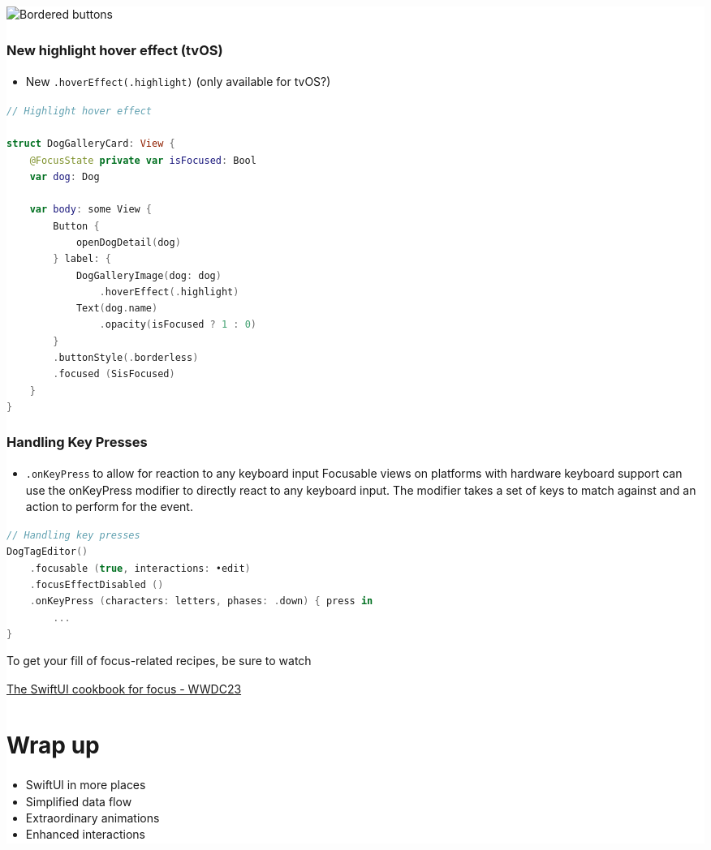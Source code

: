 ![Bordered buttons][borderedButtons2]

[borderedButtons2]: ../../../images/notes/wwdc23/10148/borderedButtons2.jpg

### New highlight hover effect (tvOS)
- New `.hoverEffect(.highlight)` (only available for tvOS?)

```swift
// Highlight hover effect

struct DogGalleryCard: View {
	@FocusState private var isFocused: Bool 
	var dog: Dog
		
	var body: some View {
		Button {
			openDogDetail(dog)
		} label: {
			DogGalleryImage(dog: dog)
				.hoverEffect(.highlight)
			Text(dog.name)
				.opacity(isFocused ? 1 : 0)
		} 
		.buttonStyle(.borderless)
		.focused (SisFocused)
	}
}
```


### Handling Key Presses 
- `.onKeyPress` to allow for reaction to any keyboard input
Focusable views on platforms with hardware keyboard support can use the onKeyPress modifier to directly react to any keyboard input. The modifier takes a set of keys to match against and an action to perform for the event.

```swift
// Handling key presses
DogTagEditor()
	.focusable (true, interactions: •edit)
	.focusEffectDisabled ()
	.onKeyPress (characters: letters, phases: .down) { press in
		...
}
```

To get your fill of focus-related recipes, be sure to watch

[The SwiftUI cookbook for focus - WWDC23](https://developer.apple.com/videos/play/wwdc2023/10162)
  
# Wrap up
- SwiftUl in more places  
- Simplified data flow  
- Extraordinary animations  
- Enhanced interactions  


[1]: ../../../images/notes/wwdc23/10148/SwiftUI-in-more-places.png
[WindowGroup]: ../../../images/notes/wwdc23/10148/WindowGroup.jpg
[NavigationSplitViews]: ../../../images/notes/wwdc23/10148/NavigationSplitViews.jpg
[TabViews]: ../../../images/notes/wwdc23/10148/TabViews.jpg
[volume]: ../../../images/notes/wwdc23/10148/globe.jpg
[watch]: ../../../images/notes/wwdc23/10148/watch.jpg
[watch2]: ../../../images/notes/wwdc23/10148/watch2.jpg
[watch3]: ../../../images/notes/wwdc23/10148/watch3.jpg
[watch4]: ../../../images/notes/wwdc23/10148/watch4.jpg
[watch5]: ../../../images/notes/wwdc23/10148/watch5.jpg
[watch6]: ../../../images/notes/wwdc23/10148/watch6.jpg
[iPadWidgets]: ../../../images/notes/wwdc23/10148/iPadWidgets.jpg
[widgets]: ../../../images/notes/wwdc23/10148/widgets.jpg
[mapkit]: ../../../images/notes/wwdc23/10148/mapkit.jpg
[charts]: ../../../images/notes/wwdc23/10148/charts.jpg
[charts2]: ../../../images/notes/wwdc23/10148/charts2.jpg
[charts3]: ../../../images/notes/wwdc23/10148/charts3.jpg
[storeKit]: ../../../images/notes/wwdc23/10148/storeKit.jpg
[Simplified-data-flow]: ../../../images/notes/wwdc23/10148/Simplified-data-flow.png
[observable]: ../../../images/notes/wwdc23/10148/observable.jpg
[state]: ../../../images/notes/wwdc23/10148/state.jpg
[inspector]: ../../../images/notes/wwdc23/10148/inspector.jpg
[inspector3]: ../../../images/notes/wwdc23/10148/inspector3.jpg
[inspector4]: ../../../images/notes/wwdc23/10148/inspector4.jpg
[dialog]: ../../../images/notes/wwdc23/10148/dialog.jpg
[dialog2]: ../../../images/notes/wwdc23/10148/dialog2.jpg
[tables]: ../../../images/notes/wwdc23/10148/tables.jpg
[sections]: ../../../images/notes/wwdc23/10148/sections.jpg
[section2]: ../../../images/notes/wwdc23/10148/section2.jpg
[Extraordinary-animations]: ../../../images/notes/wwdc23/10148/Extraordinary-animations.png
[phaseAnimator]: ../../../images/notes/wwdc23/10148/phaseAnimator.jpg
[visualEffectsModifier]: ../../../images/notes/wwdc23/10148/visualEffectsModifier.jpg
[textStyles]: ../../../images/notes/wwdc23/10148/textStyles.jpg
[symbolEffectModifier]: ../../../images/notes/wwdc23/10148/symbolEffectModifier.jpg
[textScaleModifier]: ../../../images/notes/wwdc23/10148/textScaleModifier.jpg
[typesettingLanguage]: ../../../images/notes/wwdc23/10148/typesettingLanguage.jpg
[4]: ../../../images/notes/wwdc23/10148/Enhanced-interactions.png
[scrollTransitionEffect]: ../../../images/notes/wwdc23/10148/scrollTransitionEffect.jpg
[scrollTransitionEffect2]: ../../../images/notes/wwdc23/10148/scrollTransitionEffect2.jpg
[scrollTransitionEffect3]: ../../../images/notes/wwdc23/10148/scrollTransitionEffect3.jpg
[HDRImages]: ../../../images/notes/wwdc23/10148/HDRImages.jpg
[staticColors]: ../../../images/notes/wwdc23/10148/staticColors.jpg
[staticColors2]: ../../../images/notes/wwdc23/10148/staticColors2.jpg
[controlGroupStyle]: ../../../images/notes/wwdc23/10148/controlGroupStyle.jpg
[controlGroupStyle2]: ../../../images/notes/wwdc23/10148/controlGroupStyle2.jpg
[borderedButtons]: ../../../images/notes/wwdc23/10148/borderedButtons.jpg